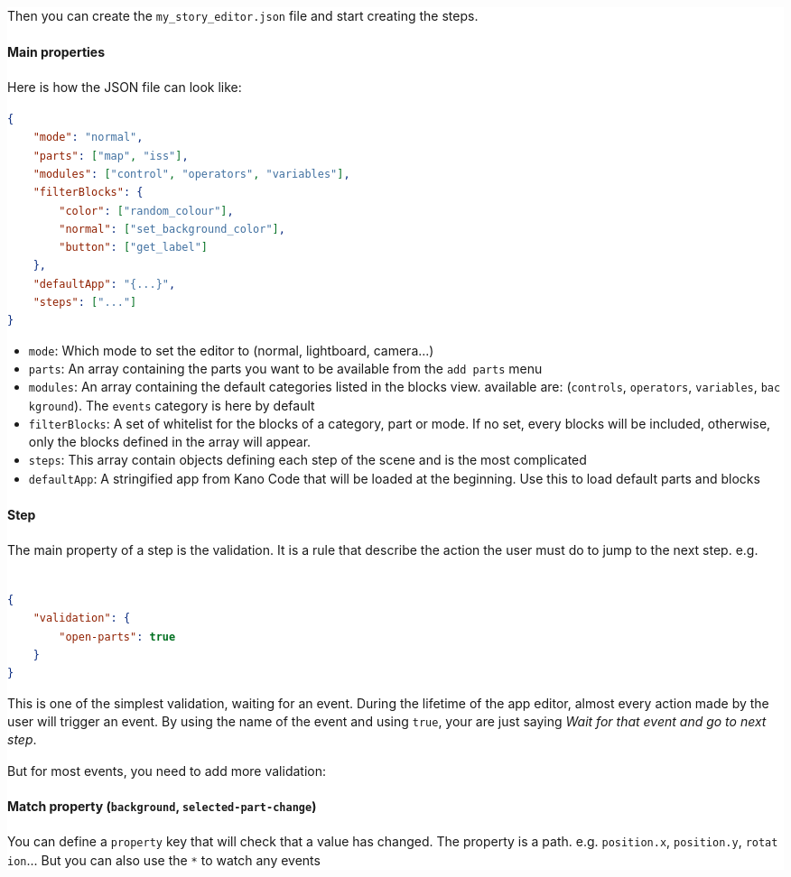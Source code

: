 Then you can create the `my_story_editor.json` file and start creating the steps.

#### Main properties

Here is how the JSON file can look like:

```json
{
    "mode": "normal",
    "parts": ["map", "iss"],
    "modules": ["control", "operators", "variables"],
    "filterBlocks": {
        "color": ["random_colour"],
        "normal": ["set_background_color"],
        "button": ["get_label"]
    },
    "defaultApp": "{...}",
    "steps": ["..."]
}
```

 - `mode`: Which mode to set the editor to (normal, lightboard, camera...)
 - `parts`: An array containing the parts you want to be available from the `add parts` menu
 - `modules`: An array containing the default categories listed in the blocks view. available are: (`controls`, `operators`, `variables`, `background`). The `events` category is here by default
 - `filterBlocks`: A set of whitelist for the blocks of a category, part or mode. If no set, every blocks will be included, otherwise, only the blocks defined in the array will appear.
 - `steps`: This array contain objects defining each step of the scene and is the most complicated
 - `defaultApp`: A stringified app from Kano Code that will be loaded at the beginning. Use this to load default parts and blocks

#### Step

The main property of a step is the validation. It is a rule that describe the action the user must do to jump to the next step. e.g.

```json

{
    "validation": {
        "open-parts": true
    }
}

```

This is one of the simplest validation, waiting for an event. During the lifetime of the app editor, almost every action made by the user will trigger an event.
By using the name of the event and using `true`, your are just saying *Wait for that event and go to next step*.

But for most events, you need to add more validation:

#### Match property (`background`, `selected-part-change`)

You can define a `property` key that will check that a value has changed.
The property is a path. e.g. `position.x`, `position.y`, `rotation`...
But you can also use the `*` to watch any events
